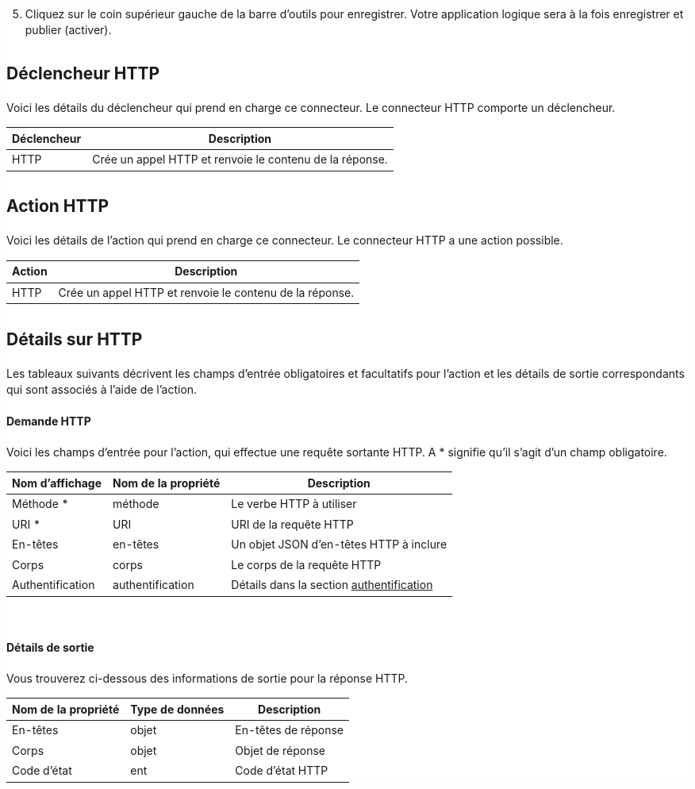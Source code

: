 5. Cliquez sur le coin supérieur gauche de la barre d’outils pour enregistrer. Votre application logique sera à la fois enregistrer et publier (activer).

## <a name="http-trigger"></a>Déclencheur HTTP

Voici les détails du déclencheur qui prend en charge ce connecteur. Le connecteur HTTP comporte un déclencheur.

|Déclencheur|Description|
|---|---|
|HTTP|Crée un appel HTTP et renvoie le contenu de la réponse.|

## <a name="http-action"></a>Action HTTP

Voici les détails de l’action qui prend en charge ce connecteur. Le connecteur HTTP a une action possible.

|Action|Description|
|---|---|
|HTTP|Crée un appel HTTP et renvoie le contenu de la réponse.|

## <a name="http-details"></a>Détails sur HTTP

Les tableaux suivants décrivent les champs d’entrée obligatoires et facultatifs pour l’action et les détails de sortie correspondants qui sont associés à l’aide de l’action.


#### <a name="http-request"></a>Demande HTTP
Voici les champs d’entrée pour l’action, qui effectue une requête sortante HTTP.
A * signifie qu’il s’agit d’un champ obligatoire.

|Nom d’affichage|Nom de la propriété|Description|
|---|---|---|
|Méthode *|méthode|Le verbe HTTP à utiliser|
|URI *|URI|URI de la requête HTTP|
|En-têtes|en-têtes|Un objet JSON d’en-têtes HTTP à inclure|
|Corps|corps|Le corps de la requête HTTP|
|Authentification|authentification|Détails dans la section [authentification](#authentication)|
<br>

#### <a name="output-details"></a>Détails de sortie

Vous trouverez ci-dessous des informations de sortie pour la réponse HTTP.

|Nom de la propriété|Type de données|Description|
|---|---|---|
|En-têtes|objet|En-têtes de réponse|
|Corps|objet|Objet de réponse|
|Code d’état|ent|Code d’état HTTP|
